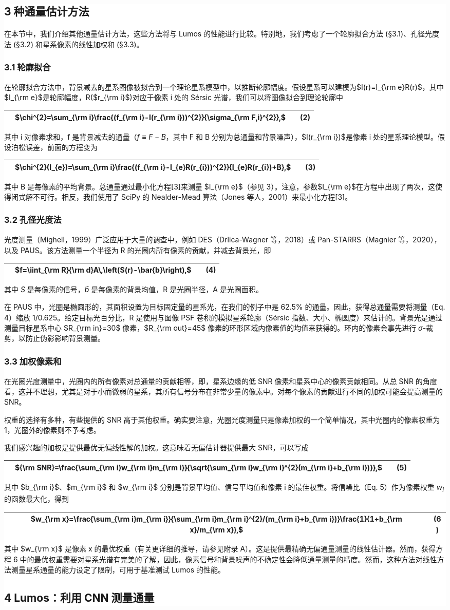 ## 3 种通量估计方法

在本节中，我们介绍其他通量估计方法，这些方法将与 Lumos 的性能进行比较。特别地，我们考虑了一个轮廓拟合方法 (§3.1)、孔径光度法 (§3.2) 和星系像素的线性加权和 (§3.3)。

### 3.1 轮廓拟合

在轮廓拟合方法中，背景减去的星系图像被拟合到一个理论星系模型中，以推断轮廓幅度。假设星系可以建模为$I(r)=I_{\rm e}R(r)$，其中$I_{\rm e}$是轮廓幅度，R($r_{\rm i}$)对应于像素 i 处的 Sérsic 光谱，我们可以将图像拟合到理论轮廓中

|  | $\chi^{2}=\sum_{\rm i}\frac{(f_{\rm i}-I(r_{\rm i}))^{2}}{\sigma_{\rm F,i}^{2}},$ |  | (2) |
| --- | --- | --- | --- |

其中 i 对像素求和，f 是背景减去的通量（$f\equiv F-B$，其中 F 和 B 分别为总通量和背景噪声），$I(r_{\rm i})$是像素 i 处的星系理论模型。假设泊松误差，前面的方程变为

|  | $\chi^{2}(I_{e})=\sum_{\rm i}\frac{(f_{\rm i}-I_{e}R(r_{i}))^{2}}{I_{e}R(r_{i})+B},$ |  | (3) |
| --- | --- | --- | --- |

其中 B 是每像素的平均背景。总通量通过最小化方程[3]来测量 $I_{\rm e}$（参见 3）。注意，参数$I_{\rm e}$在方程中出现了两次，这使得闭式解不可行。相反，我们使用了 SciPy 的 Nealder-Mead 算法（Jones 等人，2001）来最小化方程[3]。

### 3.2 孔径光度法

光度测量（Mighell，1999）广泛应用于大量的调查中，例如 DES（Drlica-Wagner 等，2018）或 Pan-STARRS（Magnier 等，2020），以及 PAUS。该方法测量一个半径为 R 的光圈内所有像素的贡献，并减去背景光，即

|  | $f=\iint_{\rm R}{\rm d}A\,\left(S(r)-\bar{b}\right),$ |  | (4) |
| --- | --- | --- | --- |

其中 $S$ 是每像素的信号，$\bar{b}$ 是每像素的背景均值，R 是光圈半径，A 是光圈面积。

在 PAUS 中，光圈是椭圆形的，其面积设置为目标固定量的星系光，在我们的例子中是 62.5% 的通量。因此，获得总通量需要将测量（Eq. 4）缩放 1/0.625。给定目标光百分比，R 是使用与图像 PSF 卷积的模拟星系轮廓（Sérsic 指数、大小、椭圆度）来估计的。背景光是通过测量目标星系中心 $R_{\rm in}=30$ 像素，$R_{\rm out}=45$ 像素的环形区域内像素值的均值来获得的。环内的像素会事先进行 $\sigma$-裁剪，以防止伪影影响背景测量。

### 3.3 加权像素和

在光圈光度测量中，光圈内的所有像素对总通量的贡献相等，即，星系边缘的低 SNR 像素和星系中心的像素贡献相同。从总 SNR 的角度看，这并不理想，尤其是对于小而微弱的星系，其所有信号分布在非常少量的像素中。对每个像素的贡献进行不同的加权可能会提高测量的 SNR。

权重的选择有多种，有些提供的 SNR 高于其他权重。确实要注意，光圈光度测量只是像素加权的一个简单情况，其中光圈内的像素权重为 1，光圈外的像素则不予考虑。

我们感兴趣的加权是提供最优无偏线性解的加权。这意味着无偏估计器提供最大 SNR，可以写成

|  | ${\rm SNR}=\frac{\sum_{\rm i}w_{\rm i}m_{\rm i}}{\sqrt{\sum_{\rm i}w_{\rm i}^{2}(m_{\rm i}+b_{\rm i})}},$ |  | (5) |
| --- | --- | --- | --- |

其中 $b_{\rm i}$、$m_{\rm i}$ 和 $w_{\rm i}$ 分别是背景平均值、信号平均值和像素 i 的最佳权重。将信噪比（Eq. 5）作为像素权重 $w_{i}$ 的函数最大化，得到

|  | $w_{\rm x}=\frac{\sum_{\rm i}m_{\rm i}}{\sum_{\rm i}m_{\rm i}^{2}/(m_{\rm i}+b_{\rm i})}\frac{1}{1+b_{\rm x}/m_{\rm x}},$ |  | (6) |
| --- | --- | --- | --- |

其中 $w_{\rm x}$ 是像素 x 的最优权重（有关更详细的推导，请参见附录 A）。这是提供最精确无偏通量测量的线性估计器。然而，获得方程 6 中的最优权重需要对星系光谱有完美的了解，因此，像素信号和背景噪声的不确定性会降低通量测量的精度。然而，这种方法对线性方法测量星系通量的能力设定了限制，可用于基准测试 Lumos 的性能。

## 4 Lumos：利用 CNN 测量通量
